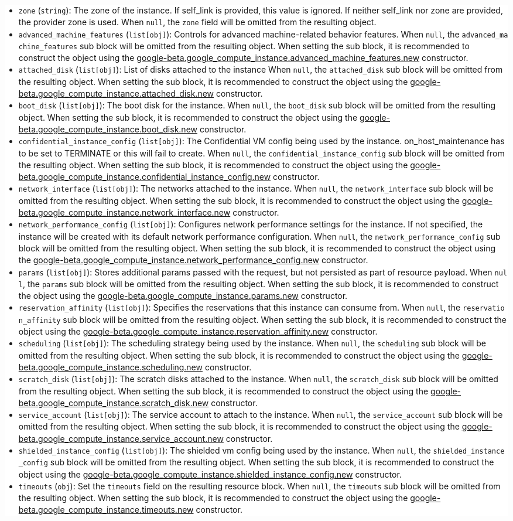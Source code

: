   - `zone` (`string`): The zone of the instance. If self_link is provided, this value is ignored. If neither self_link nor zone are provided, the provider zone is used. When `null`, the `zone` field will be omitted from the resulting object.
  - `advanced_machine_features` (`list[obj]`): Controls for advanced machine-related behavior features. When `null`, the `advanced_machine_features` sub block will be omitted from the resulting object. When setting the sub block, it is recommended to construct the object using the [google-beta.google_compute_instance.advanced_machine_features.new](#fn-advanced_machine_featuresnew) constructor.
  - `attached_disk` (`list[obj]`): List of disks attached to the instance When `null`, the `attached_disk` sub block will be omitted from the resulting object. When setting the sub block, it is recommended to construct the object using the [google-beta.google_compute_instance.attached_disk.new](#fn-attached_disknew) constructor.
  - `boot_disk` (`list[obj]`): The boot disk for the instance. When `null`, the `boot_disk` sub block will be omitted from the resulting object. When setting the sub block, it is recommended to construct the object using the [google-beta.google_compute_instance.boot_disk.new](#fn-boot_disknew) constructor.
  - `confidential_instance_config` (`list[obj]`): The Confidential VM config being used by the instance.  on_host_maintenance has to be set to TERMINATE or this will fail to create. When `null`, the `confidential_instance_config` sub block will be omitted from the resulting object. When setting the sub block, it is recommended to construct the object using the [google-beta.google_compute_instance.confidential_instance_config.new](#fn-confidential_instance_confignew) constructor.
  - `network_interface` (`list[obj]`): The networks attached to the instance. When `null`, the `network_interface` sub block will be omitted from the resulting object. When setting the sub block, it is recommended to construct the object using the [google-beta.google_compute_instance.network_interface.new](#fn-network_interfacenew) constructor.
  - `network_performance_config` (`list[obj]`): Configures network performance settings for the instance. If not specified, the instance will be created with its default network performance configuration. When `null`, the `network_performance_config` sub block will be omitted from the resulting object. When setting the sub block, it is recommended to construct the object using the [google-beta.google_compute_instance.network_performance_config.new](#fn-network_performance_confignew) constructor.
  - `params` (`list[obj]`): Stores additional params passed with the request, but not persisted as part of resource payload. When `null`, the `params` sub block will be omitted from the resulting object. When setting the sub block, it is recommended to construct the object using the [google-beta.google_compute_instance.params.new](#fn-paramsnew) constructor.
  - `reservation_affinity` (`list[obj]`): Specifies the reservations that this instance can consume from. When `null`, the `reservation_affinity` sub block will be omitted from the resulting object. When setting the sub block, it is recommended to construct the object using the [google-beta.google_compute_instance.reservation_affinity.new](#fn-reservation_affinitynew) constructor.
  - `scheduling` (`list[obj]`): The scheduling strategy being used by the instance. When `null`, the `scheduling` sub block will be omitted from the resulting object. When setting the sub block, it is recommended to construct the object using the [google-beta.google_compute_instance.scheduling.new](#fn-schedulingnew) constructor.
  - `scratch_disk` (`list[obj]`): The scratch disks attached to the instance. When `null`, the `scratch_disk` sub block will be omitted from the resulting object. When setting the sub block, it is recommended to construct the object using the [google-beta.google_compute_instance.scratch_disk.new](#fn-scratch_disknew) constructor.
  - `service_account` (`list[obj]`): The service account to attach to the instance. When `null`, the `service_account` sub block will be omitted from the resulting object. When setting the sub block, it is recommended to construct the object using the [google-beta.google_compute_instance.service_account.new](#fn-service_accountnew) constructor.
  - `shielded_instance_config` (`list[obj]`): The shielded vm config being used by the instance. When `null`, the `shielded_instance_config` sub block will be omitted from the resulting object. When setting the sub block, it is recommended to construct the object using the [google-beta.google_compute_instance.shielded_instance_config.new](#fn-shielded_instance_confignew) constructor.
  - `timeouts` (`obj`): Set the `timeouts` field on the resulting resource block. When `null`, the `timeouts` sub block will be omitted from the resulting object. When setting the sub block, it is recommended to construct the object using the [google-beta.google_compute_instance.timeouts.new](#fn-timeoutsnew) constructor.
